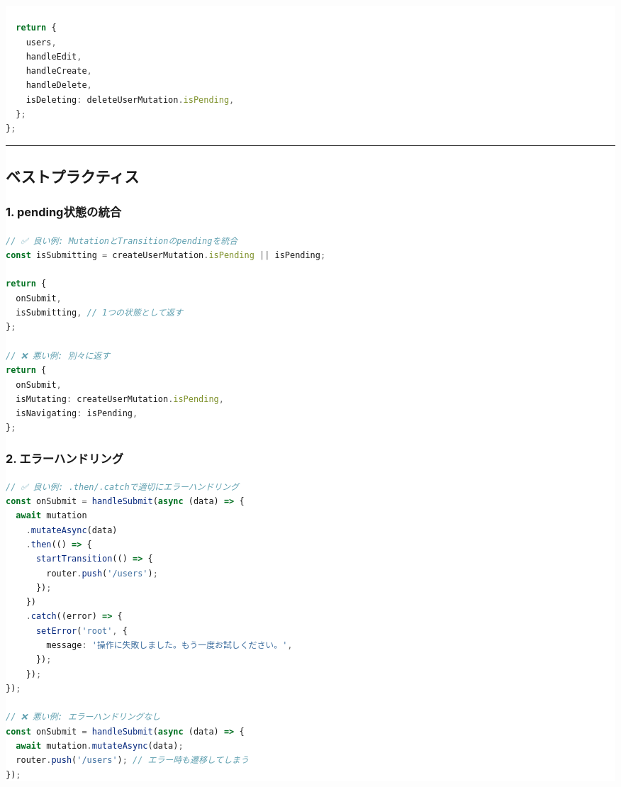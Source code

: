 ```typescript

  return {
    users,
    handleEdit,
    handleCreate,
    handleDelete,
    isDeleting: deleteUserMutation.isPending,
  };
};
```

---

## ベストプラクティス

### 1. pending状態の統合

```typescript
// ✅ 良い例: MutationとTransitionのpendingを統合
const isSubmitting = createUserMutation.isPending || isPending;

return {
  onSubmit,
  isSubmitting, // 1つの状態として返す
};

// ❌ 悪い例: 別々に返す
return {
  onSubmit,
  isMutating: createUserMutation.isPending,
  isNavigating: isPending,
};
```

### 2. エラーハンドリング

```typescript
// ✅ 良い例: .then/.catchで適切にエラーハンドリング
const onSubmit = handleSubmit(async (data) => {
  await mutation
    .mutateAsync(data)
    .then(() => {
      startTransition(() => {
        router.push('/users');
      });
    })
    .catch((error) => {
      setError('root', {
        message: '操作に失敗しました。もう一度お試しください。',
      });
    });
});

// ❌ 悪い例: エラーハンドリングなし
const onSubmit = handleSubmit(async (data) => {
  await mutation.mutateAsync(data);
  router.push('/users'); // エラー時も遷移してしまう
});
```
